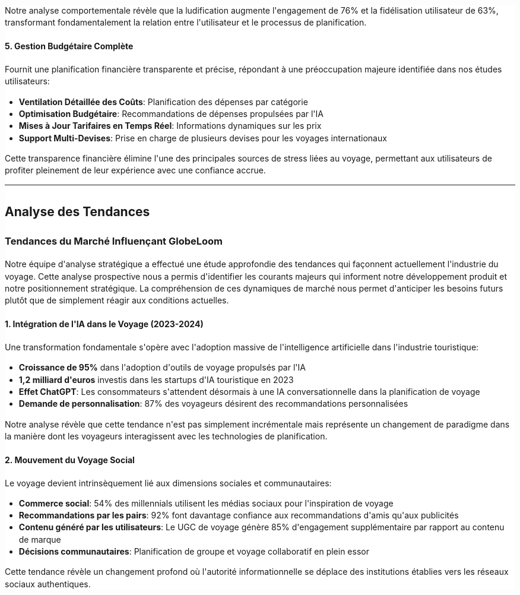 Notre analyse comportementale révèle que la ludification augmente l'engagement de 76% et la fidélisation utilisateur de 63%, transformant fondamentalement la relation entre l'utilisateur et le processus de planification.

#### 5. **Gestion Budgétaire Complète**
Fournit une planification financière transparente et précise, répondant à une préoccupation majeure identifiée dans nos études utilisateurs:
- **Ventilation Détaillée des Coûts**: Planification des dépenses par catégorie
- **Optimisation Budgétaire**: Recommandations de dépenses propulsées par l'IA
- **Mises à Jour Tarifaires en Temps Réel**: Informations dynamiques sur les prix
- **Support Multi-Devises**: Prise en charge de plusieurs devises pour les voyages internationaux

Cette transparence financière élimine l'une des principales sources de stress liées au voyage, permettant aux utilisateurs de profiter pleinement de leur expérience avec une confiance accrue.

---

## Analyse des Tendances

### Tendances du Marché Influençant GlobeLoom

Notre équipe d'analyse stratégique a effectué une étude approfondie des tendances qui façonnent actuellement l'industrie du voyage. Cette analyse prospective nous a permis d'identifier les courants majeurs qui informent notre développement produit et notre positionnement stratégique. La compréhension de ces dynamiques de marché nous permet d'anticiper les besoins futurs plutôt que de simplement réagir aux conditions actuelles.

#### 1. **Intégration de l'IA dans le Voyage (2023-2024)**
Une transformation fondamentale s'opère avec l'adoption massive de l'intelligence artificielle dans l'industrie touristique:
- **Croissance de 95%** dans l'adoption d'outils de voyage propulsés par l'IA
- **1,2 milliard d'euros** investis dans les startups d'IA touristique en 2023
- **Effet ChatGPT**: Les consommateurs s'attendent désormais à une IA conversationnelle dans la planification de voyage
- **Demande de personnalisation**: 87% des voyageurs désirent des recommandations personnalisées

Notre analyse révèle que cette tendance n'est pas simplement incrémentale mais représente un changement de paradigme dans la manière dont les voyageurs interagissent avec les technologies de planification.

#### 2. **Mouvement du Voyage Social**
Le voyage devient intrinsèquement lié aux dimensions sociales et communautaires:
- **Commerce social**: 54% des millennials utilisent les médias sociaux pour l'inspiration de voyage
- **Recommandations par les pairs**: 92% font davantage confiance aux recommandations d'amis qu'aux publicités
- **Contenu généré par les utilisateurs**: Le UGC de voyage génère 85% d'engagement supplémentaire par rapport au contenu de marque
- **Décisions communautaires**: Planification de groupe et voyage collaboratif en plein essor

Cette tendance révèle un changement profond où l'autorité informationnelle se déplace des institutions établies vers les réseaux sociaux authentiques.
